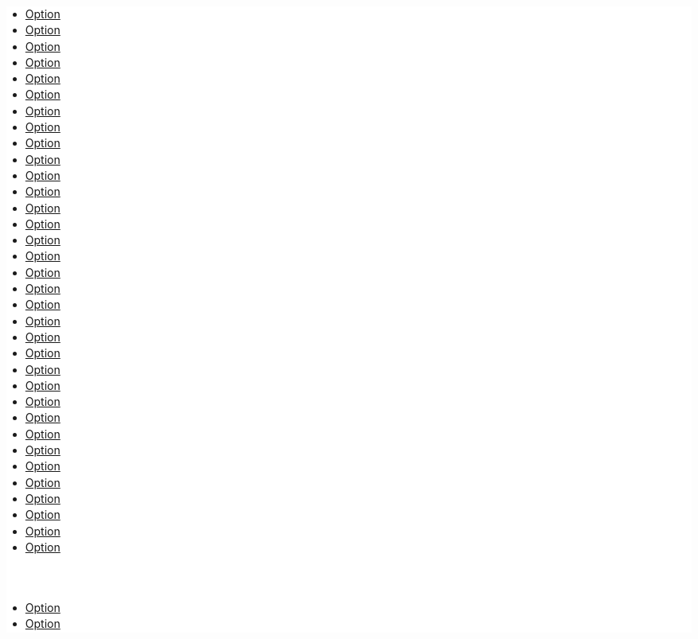 * [Option<FullIdentification>](_interfaceregistry_.interfaceregistry.md#option&lt;fullidentification&gt;)
* [Option<FunctionArgumentMetadataLatest>](_interfaceregistry_.interfaceregistry.md#option&lt;functionargumentmetadatalatest&gt;)
* [Option<FunctionArgumentMetadataV0>](_interfaceregistry_.interfaceregistry.md#option&lt;functionargumentmetadatav0&gt;)
* [Option<FunctionArgumentMetadataV10>](_interfaceregistry_.interfaceregistry.md#option&lt;functionargumentmetadatav10&gt;)
* [Option<FunctionArgumentMetadataV11>](_interfaceregistry_.interfaceregistry.md#option&lt;functionargumentmetadatav11&gt;)
* [Option<FunctionArgumentMetadataV1>](_interfaceregistry_.interfaceregistry.md#option&lt;functionargumentmetadatav1&gt;)
* [Option<FunctionArgumentMetadataV2>](_interfaceregistry_.interfaceregistry.md#option&lt;functionargumentmetadatav2&gt;)
* [Option<FunctionArgumentMetadataV3>](_interfaceregistry_.interfaceregistry.md#option&lt;functionargumentmetadatav3&gt;)
* [Option<FunctionArgumentMetadataV4>](_interfaceregistry_.interfaceregistry.md#option&lt;functionargumentmetadatav4&gt;)
* [Option<FunctionArgumentMetadataV5>](_interfaceregistry_.interfaceregistry.md#option&lt;functionargumentmetadatav5&gt;)
* [Option<FunctionArgumentMetadataV6>](_interfaceregistry_.interfaceregistry.md#option&lt;functionargumentmetadatav6&gt;)
* [Option<FunctionArgumentMetadataV7>](_interfaceregistry_.interfaceregistry.md#option&lt;functionargumentmetadatav7&gt;)
* [Option<FunctionArgumentMetadataV8>](_interfaceregistry_.interfaceregistry.md#option&lt;functionargumentmetadatav8&gt;)
* [Option<FunctionArgumentMetadataV9>](_interfaceregistry_.interfaceregistry.md#option&lt;functionargumentmetadatav9&gt;)
* [Option<FunctionMetadataLatest>](_interfaceregistry_.interfaceregistry.md#option&lt;functionmetadatalatest&gt;)
* [Option<FunctionMetadataV0>](_interfaceregistry_.interfaceregistry.md#option&lt;functionmetadatav0&gt;)
* [Option<FunctionMetadataV10>](_interfaceregistry_.interfaceregistry.md#option&lt;functionmetadatav10&gt;)
* [Option<FunctionMetadataV11>](_interfaceregistry_.interfaceregistry.md#option&lt;functionmetadatav11&gt;)
* [Option<FunctionMetadataV1>](_interfaceregistry_.interfaceregistry.md#option&lt;functionmetadatav1&gt;)
* [Option<FunctionMetadataV2>](_interfaceregistry_.interfaceregistry.md#option&lt;functionmetadatav2&gt;)
* [Option<FunctionMetadataV3>](_interfaceregistry_.interfaceregistry.md#option&lt;functionmetadatav3&gt;)
* [Option<FunctionMetadataV4>](_interfaceregistry_.interfaceregistry.md#option&lt;functionmetadatav4&gt;)
* [Option<FunctionMetadataV5>](_interfaceregistry_.interfaceregistry.md#option&lt;functionmetadatav5&gt;)
* [Option<FunctionMetadataV6>](_interfaceregistry_.interfaceregistry.md#option&lt;functionmetadatav6&gt;)
* [Option<FunctionMetadataV7>](_interfaceregistry_.interfaceregistry.md#option&lt;functionmetadatav7&gt;)
* [Option<FunctionMetadataV8>](_interfaceregistry_.interfaceregistry.md#option&lt;functionmetadatav8&gt;)
* [Option<FunctionMetadataV9>](_interfaceregistry_.interfaceregistry.md#option&lt;functionmetadatav9&gt;)
* [Option<Gas>](_interfaceregistry_.interfaceregistry.md#option&lt;gas&gt;)
* [Option<H160>](_interfaceregistry_.interfaceregistry.md#option&lt;h160&gt;)
* [Option<H256>](_interfaceregistry_.interfaceregistry.md#option&lt;h256&gt;)
* [Option<H512>](_interfaceregistry_.interfaceregistry.md#option&lt;h512&gt;)
* [Option<Hash>](_interfaceregistry_.interfaceregistry.md#option&lt;hash&gt;)
* [Option<HeadData>](_interfaceregistry_.interfaceregistry.md#option&lt;headdata&gt;)
* [Option<Header>](_interfaceregistry_.interfaceregistry.md#option&lt;header&gt;)
* [Option<Health>](_interfaceregistry_.interfaceregistry.md#option&lt;health&gt;)
* [Option<Heartbeat>](_interfaceregistry_.interfaceregistry.md#option&lt;heartbeat&gt;)
